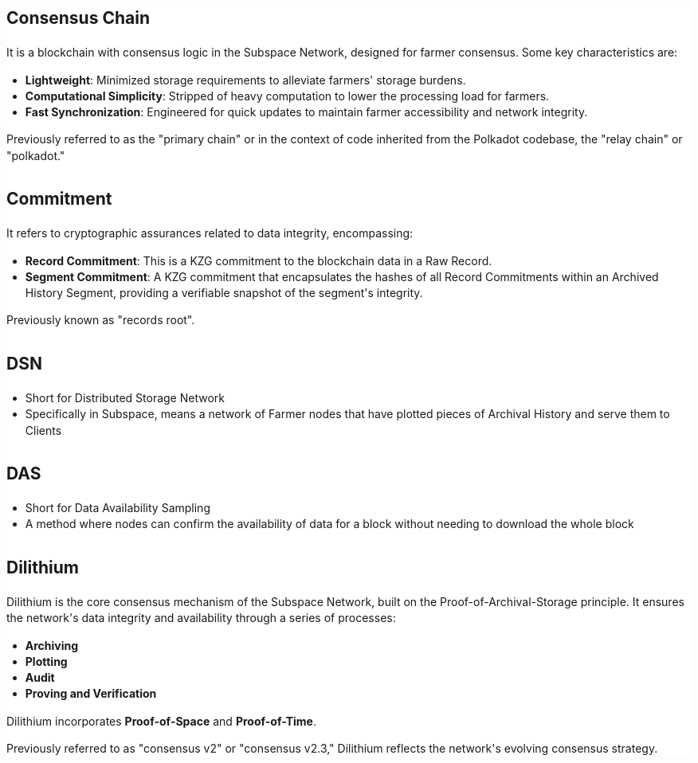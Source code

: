 ## Consensus Chain

It is a blockchain with consensus logic in the Subspace Network, designed for farmer consensus. Some key characteristics are:

- **Lightweight**: Minimized storage requirements to alleviate farmers' storage burdens.
- **Computational Simplicity**: Stripped of heavy computation to lower the processing load for farmers.
- **Fast Synchronization**: Engineered for quick updates to maintain farmer accessibility and network integrity.

Previously referred to as the "primary chain" or in the context of code inherited from the Polkadot codebase, the "relay chain" or "polkadot."

## Commitment

It refers to cryptographic assurances related to data integrity, encompassing:

- **Record Commitment**: This is a KZG commitment to the blockchain data in a Raw Record.
- **Segment Commitment**: A KZG commitment that encapsulates the hashes of all Record Commitments within an Archived History Segment, providing a verifiable snapshot of the segment's integrity.

Previously known as "records root".




## DSN

- Short for Distributed Storage Network
- Specifically in Subspace, means a network of Farmer nodes that have plotted pieces of Archival History and serve them to Clients

## DAS

- Short for Data Availability Sampling
- A method where nodes can confirm the availability of data for a block without needing to download the whole block


## Dilithium

Dilithium is the core consensus mechanism of the Subspace Network, built on the Proof-of-Archival-Storage principle. It ensures the network's data integrity and availability through a series of processes:

- **Archiving**
- **Plotting**
- **Audit**
- **Proving and Verification**

Dilithium incorporates **Proof-of-Space** and **Proof-of-Time**.

Previously referred to as "consensus v2" or "consensus v2.3," Dilithium reflects the network's evolving consensus strategy.

